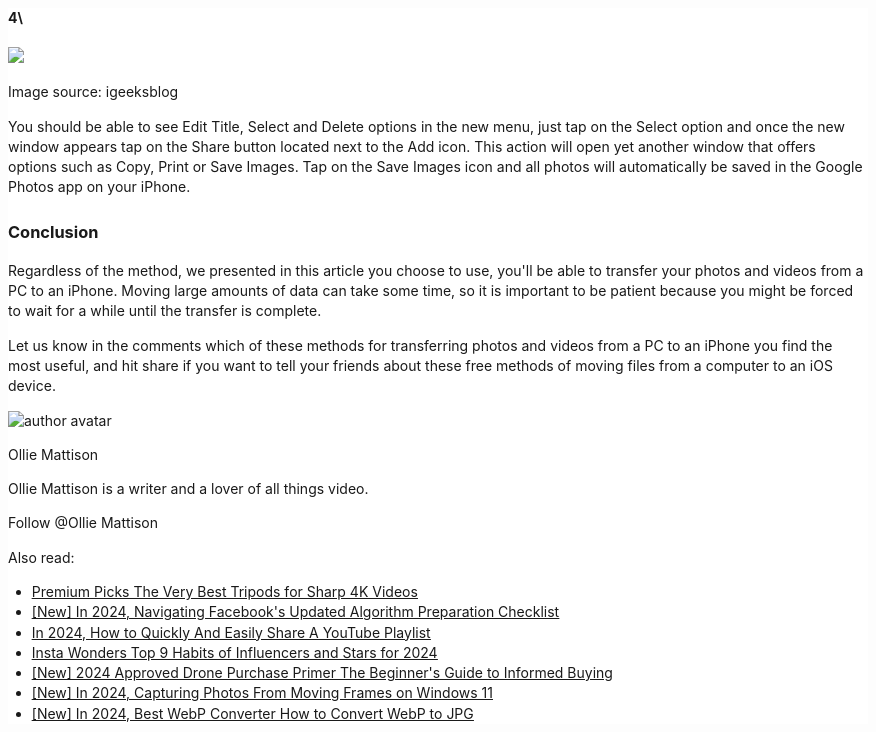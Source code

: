 #### 4\

![](https://images.wondershare.com/filmora/article-images/google-photo-app-transfer-photo.jpg)

 Image source: igeeksblog

 You should be able to see Edit Title, Select and Delete options in the new menu, just tap on the Select option and once the new window appears tap on the Share button located next to the Add icon. This action will open yet another window that offers options such as Copy, Print or Save Images. Tap on the Save Images icon and all photos will automatically be saved in the Google Photos app on your iPhone.

### Conclusion

 Regardless of the method, we presented in this article you choose to use, you'll be able to transfer your photos and videos from a PC to an iPhone. Moving large amounts of data can take some time, so it is important to be patient because you might be forced to wait for a while until the transfer is complete.

 Let us know in the comments which of these methods for transferring photos and videos from a PC to an iPhone you find the most useful, and hit share if you want to tell your friends about these free methods of moving files from a computer to an iOS device.

![author avatar](https://images.wondershare.com/filmora/article-images/ollie-mattison.jpg)

Ollie Mattison

Ollie Mattison is a writer and a lover of all things video.

Follow @Ollie Mattison


<ins class="adsbygoogle"
     style="display:block"
     data-ad-format="autorelaxed"
     data-ad-client="ca-pub-7571918770474297"
     data-ad-slot="1223367746"></ins>



<ins class="adsbygoogle"
     style="display:block"
     data-ad-client="ca-pub-7571918770474297"
     data-ad-slot="8358498916"
     data-ad-format="auto"
     data-full-width-responsive="true"></ins>




<span class="atpl-alsoreadstyle">Also read:</span>
<div><ul>
<li><a href="https://fox-access.techidaily.com/premium-picks-the-very-best-tripods-for-sharp-4k-videos/"><u>Premium Picks  The Very Best Tripods for Sharp 4K Videos</u></a></li>
<li><a href="https://facebook-videos.techidaily.com/new-in-2024-navigating-facebooks-updated-algorithm-preparation-checklist/"><u>[New] In 2024, Navigating Facebook's Updated Algorithm  Preparation Checklist</u></a></li>
<li><a href="https://youtube-help.techidaily.com/in-2024-how-to-quickly-and-easily-share-a-youtube-playlist/"><u>In 2024, How to Quickly And Easily Share A YouTube Playlist</u></a></li>
<li><a href="https://fox-access.techidaily.com/insta-wonders-top-9-habits-of-influencers-and-stars-for-2024/"><u>Insta Wonders  Top 9 Habits of Influencers and Stars for 2024</u></a></li>
<li><a href="https://fox-access.techidaily.com/new-2024-approved-drone-purchase-primer-the-beginners-guide-to-informed-buying/"><u>[New] 2024 Approved  Drone Purchase Primer  The Beginner's Guide to Informed Buying</u></a></li>
<li><a href="https://fox-access.techidaily.com/new-in-2024-capturing-photos-from-moving-frames-on-windows-11/"><u>[New] In 2024, Capturing Photos From Moving Frames on Windows 11</u></a></li>
<li><a href="https://fox-access.techidaily.com/new-in-2024-best-webp-converter-how-to-convert-webp-to-jpg/"><u>[New] In 2024, Best WebP Converter  How to Convert WebP to JPG</u></a></li>